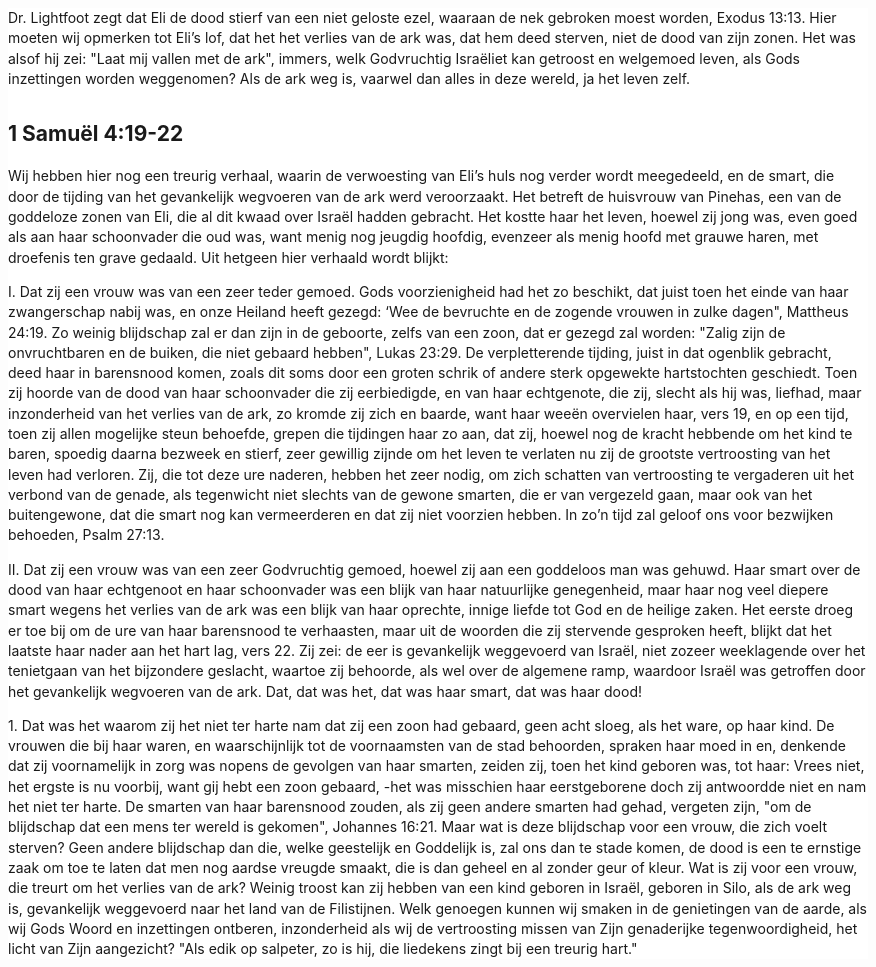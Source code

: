 Dr. Lightfoot zegt dat Eli de dood stierf van een niet geloste ezel, waaraan de nek gebroken moest worden, Exodus 13:13. Hier moeten wij opmerken tot Eli’s lof, dat het het verlies van de ark was, dat hem deed sterven, niet de dood van zijn zonen. Het was alsof hij zei: "Laat mij vallen met de ark", immers, welk Godvruchtig Israëliet kan getroost en welgemoed leven, als Gods inzettingen worden weggenomen? Als de ark weg is, vaarwel dan alles in deze wereld, ja het leven zelf.

## 1 Samuël 4:19-22 

Wij hebben hier nog een treurig verhaal, waarin de verwoesting van Eli’s huls nog verder wordt meegedeeld, en de smart, die door de tijding van het gevankelijk wegvoeren van de ark werd veroorzaakt. Het betreft de huisvrouw van Pinehas, een van de goddeloze zonen van Eli, die al dit kwaad over Israël hadden gebracht. Het kostte haar het leven, hoewel zij jong was, even goed als aan haar schoonvader die oud was, want menig nog jeugdig hoofdig, evenzeer als menig hoofd met grauwe haren, met droefenis ten grave gedaald. Uit hetgeen hier verhaald wordt blijkt:

I. Dat zij een vrouw was van een zeer teder gemoed. Gods voorzienigheid had het zo beschikt, dat juist toen het einde van haar zwangerschap nabij was, en onze Heiland heeft gezegd: ‘Wee de bevruchte en de zogende vrouwen in zulke dagen", Mattheus 24:19. Zo weinig blijdschap zal er dan zijn in de geboorte, zelfs van een zoon, dat er gezegd zal worden: "Zalig zijn de onvruchtbaren en de buiken, die niet gebaard hebben", Lukas 23:29. De verpletterende tijding, juist in dat ogenblik gebracht, deed haar in barensnood komen, zoals dit soms door een groten schrik of andere sterk opgewekte hartstochten geschiedt. Toen zij hoorde van de dood van haar schoonvader die zij eerbiedigde, en van haar echtgenote, die zij, slecht als hij was, liefhad, maar inzonderheid van het verlies van de ark, zo kromde zij zich en baarde, want haar weeën overvielen haar, vers 19, en op een tijd, toen zij allen mogelijke steun behoefde, grepen die tijdingen haar zo aan, dat zij, hoewel nog de kracht hebbende om het kind te baren, spoedig daarna bezweek en stierf, zeer gewillig zijnde om het leven te verlaten nu zij de grootste vertroosting van het leven had verloren. Zij, die tot deze ure naderen, hebben het zeer nodig, om zich schatten van vertroosting te vergaderen uit het verbond van de genade, als tegenwicht niet slechts van de gewone smarten, die er van vergezeld gaan, maar ook van het buitengewone, dat die smart nog kan vermeerderen en dat zij niet voorzien hebben. In zo’n tijd zal geloof ons voor bezwijken behoeden, Psalm 27:13.

II. Dat zij een vrouw was van een zeer Godvruchtig gemoed, hoewel zij aan een goddeloos man was gehuwd. Haar smart over de dood van haar echtgenoot en haar schoonvader was een blijk van haar natuurlijke genegenheid, maar haar nog veel diepere smart wegens het verlies van de ark was een blijk van haar oprechte, innige liefde tot God en de heilige zaken. Het eerste droeg er toe bij om de ure van haar barensnood te verhaasten, maar uit de woorden die zij stervende gesproken heeft, blijkt dat het laatste haar nader aan het hart lag, vers 22. Zij zei: de eer is gevankelijk weggevoerd van Israël, niet zozeer weeklagende over het tenietgaan van het bijzondere geslacht, waartoe zij behoorde, als wel over de algemene ramp, waardoor Israël was getroffen door het gevankelijk wegvoeren van de ark. Dat, dat was het, dat was haar smart, dat was haar dood! 

1\. Dat was het waarom zij het niet ter harte nam dat zij een zoon had gebaard, geen acht sloeg, als het ware, op haar kind. De vrouwen die bij haar waren, en waarschijnlijk tot de voornaamsten van de stad behoorden, spraken haar moed in en, denkende dat zij voornamelijk in zorg was nopens de gevolgen van haar smarten, zeiden zij, toen het kind geboren was, tot haar: Vrees niet, het ergste is nu voorbij, want gij hebt een zoon gebaard, -het was misschien haar eerstgeborene doch zij antwoordde niet en nam het niet ter harte. De smarten van haar barensnood zouden, als zij geen andere smarten had gehad, vergeten zijn, "om de blijdschap dat een mens ter wereld is gekomen", Johannes 16:21. Maar wat is deze blijdschap voor een vrouw, die zich voelt sterven? Geen andere blijdschap dan die, welke geestelijk en Goddelijk is, zal ons dan te stade komen, de dood is een te ernstige zaak om toe te laten dat men nog aardse vreugde smaakt, die is dan geheel en al zonder geur of kleur. Wat is zij voor een vrouw, die treurt om het verlies van de ark? Weinig troost kan zij hebben van een kind geboren in Israël, geboren in Silo, als de ark weg is, gevankelijk weggevoerd naar het land van de Filistijnen. 
Welk genoegen kunnen wij smaken in de genietingen van de aarde, als wij Gods Woord en inzettingen ontberen, inzonderheid als wij de vertroosting missen van Zijn genaderijke tegenwoordigheid, het licht van Zijn aangezicht? "Als edik op salpeter, zo is hij, die liedekens zingt bij een treurig hart."
